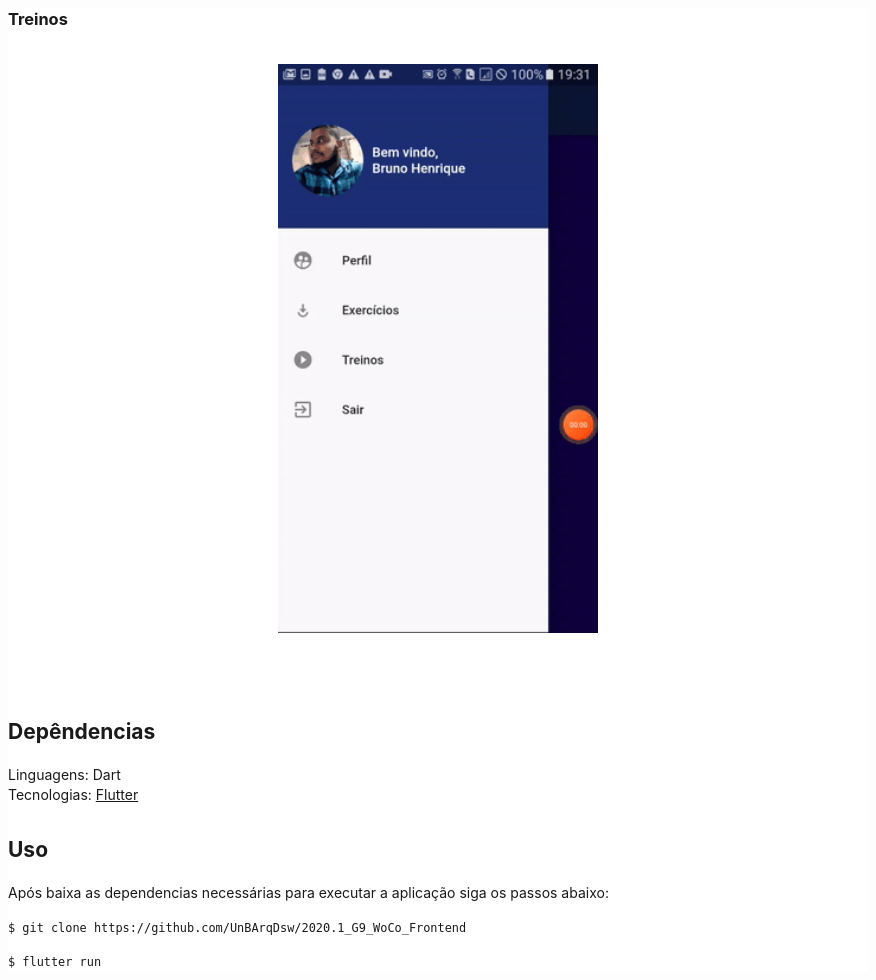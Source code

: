 ### Treinos

<p align="center">
    <img src="images/4_screen.gif" alt="Logo" height=600 width=320>
</p>
<br>

## Depêndencias
Linguagens: Dart<br>
Tecnologias: [Flutter](https://flutter.dev/docs/get-started/install/linux)

## Uso
Após baixa as dependencias necessárias para executar a aplicação siga os passos abaixo:

`$ git clone https://github.com/UnBArqDsw/2020.1_G9_WoCo_Frontend`

`$ flutter run`

